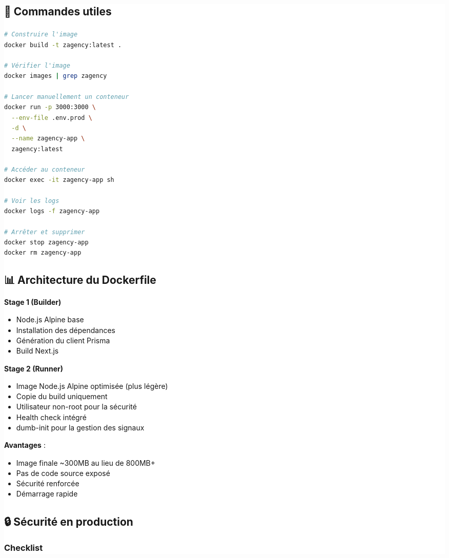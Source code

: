 ## 🐳 Commandes utiles

```bash
# Construire l'image
docker build -t zagency:latest .

# Vérifier l'image
docker images | grep zagency

# Lancer manuellement un conteneur
docker run -p 3000:3000 \
  --env-file .env.prod \
  -d \
  --name zagency-app \
  zagency:latest

# Accéder au conteneur
docker exec -it zagency-app sh

# Voir les logs
docker logs -f zagency-app

# Arrêter et supprimer
docker stop zagency-app
docker rm zagency-app
```

## 📊 Architecture du Dockerfile

**Stage 1 (Builder)**
- Node.js Alpine base
- Installation des dépendances
- Génération du client Prisma
- Build Next.js

**Stage 2 (Runner)**
- Image Node.js Alpine optimisée (plus légère)
- Copie du build uniquement
- Utilisateur non-root pour la sécurité
- Health check intégré
- dumb-init pour la gestion des signaux

**Avantages** :
- Image finale ~300MB au lieu de 800MB+
- Pas de code source exposé
- Sécurité renforcée
- Démarrage rapide

## 🔒 Sécurité en production

### Checklist
